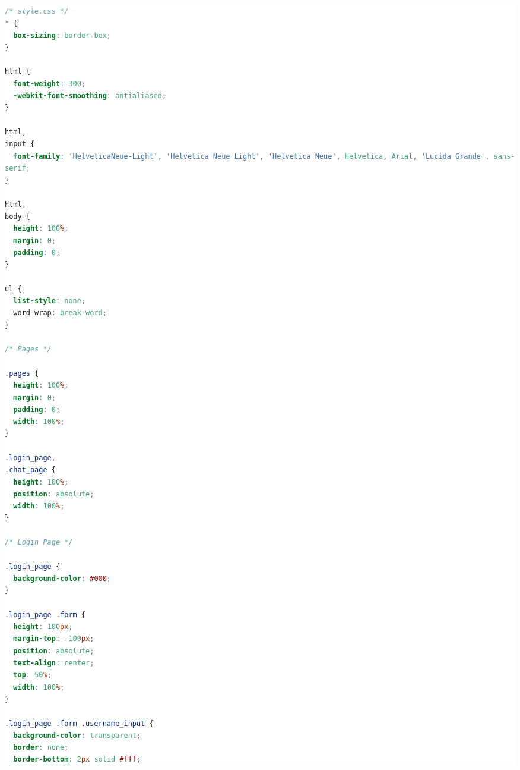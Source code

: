 ```css
/* style.css */
* {
  box-sizing: border-box;
}

html {
  font-weight: 300;
  -webkit-font-smoothing: antialiased;
}

html,
input {
  font-family: 'HelveticaNeue-Light', 'Helvetica Neue Light', 'Helvetica Neue', Helvetica, Arial, 'Lucida Grande', sans-serif;
}

html,
body {
  height: 100%;
  margin: 0;
  padding: 0;
}

ul {
  list-style: none;
  word-wrap: break-word;
}

/* Pages */

.pages {
  height: 100%;
  margin: 0;
  padding: 0;
  width: 100%;
}

.login_page,
.chat_page {
  height: 100%;
  position: absolute;
  width: 100%;
}

/* Login Page */

.login_page {
  background-color: #000;
}

.login_page .form {
  height: 100px;
  margin-top: -100px;
  position: absolute;
  text-align: center;
  top: 50%;
  width: 100%;
}

.login_page .form .username_input {
  background-color: transparent;
  border: none;
  border-bottom: 2px solid #fff;
```
